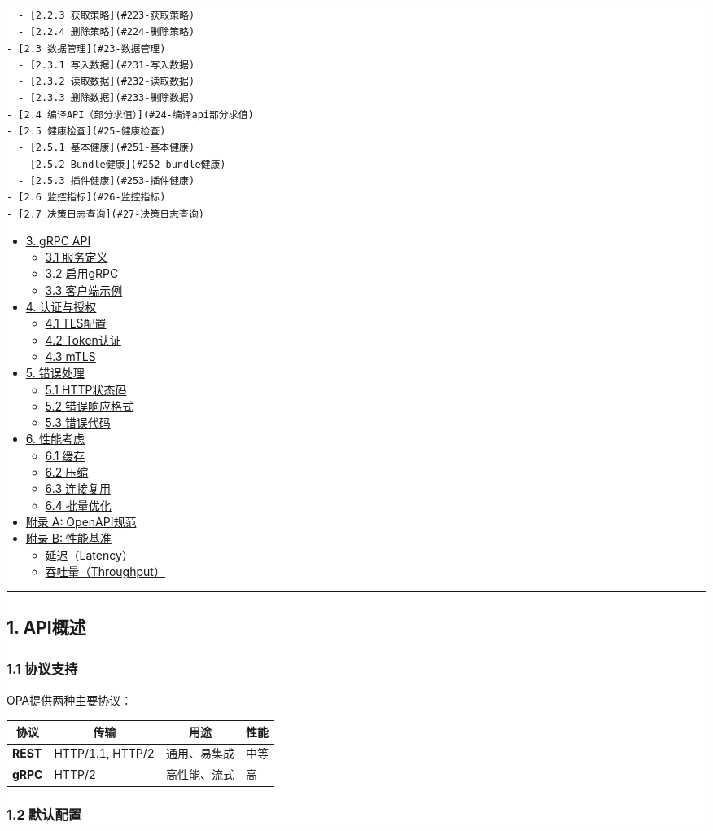       - [2.2.3 获取策略](#223-获取策略)
      - [2.2.4 删除策略](#224-删除策略)
    - [2.3 数据管理](#23-数据管理)
      - [2.3.1 写入数据](#231-写入数据)
      - [2.3.2 读取数据](#232-读取数据)
      - [2.3.3 删除数据](#233-删除数据)
    - [2.4 编译API（部分求值）](#24-编译api部分求值)
    - [2.5 健康检查](#25-健康检查)
      - [2.5.1 基本健康](#251-基本健康)
      - [2.5.2 Bundle健康](#252-bundle健康)
      - [2.5.3 插件健康](#253-插件健康)
    - [2.6 监控指标](#26-监控指标)
    - [2.7 决策日志查询](#27-决策日志查询)
  - [3. gRPC API](#3-grpc-api)
    - [3.1 服务定义](#31-服务定义)
    - [3.2 启用gRPC](#32-启用grpc)
    - [3.3 客户端示例](#33-客户端示例)
  - [4. 认证与授权](#4-认证与授权)
    - [4.1 TLS配置](#41-tls配置)
    - [4.2 Token认证](#42-token认证)
    - [4.3 mTLS](#43-mtls)
  - [5. 错误处理](#5-错误处理)
    - [5.1 HTTP状态码](#51-http状态码)
    - [5.2 错误响应格式](#52-错误响应格式)
    - [5.3 错误代码](#53-错误代码)
  - [6. 性能考虑](#6-性能考虑)
    - [6.1 缓存](#61-缓存)
    - [6.2 压缩](#62-压缩)
    - [6.3 连接复用](#63-连接复用)
    - [6.4 批量优化](#64-批量优化)
  - [附录 A: OpenAPI规范](#附录-a-openapi规范)
  - [附录 B: 性能基准](#附录-b-性能基准)
    - [延迟（Latency）](#延迟latency)
    - [吞吐量（Throughput）](#吞吐量throughput)

---

## 1. API概述

### 1.1 协议支持

OPA提供两种主要协议：

| 协议 | 传输 | 用途 | 性能 |
|------|------|------|------|
| **REST** | HTTP/1.1, HTTP/2 | 通用、易集成 | 中等 |
| **gRPC** | HTTP/2 | 高性能、流式 | 高 |

### 1.2 默认配置
